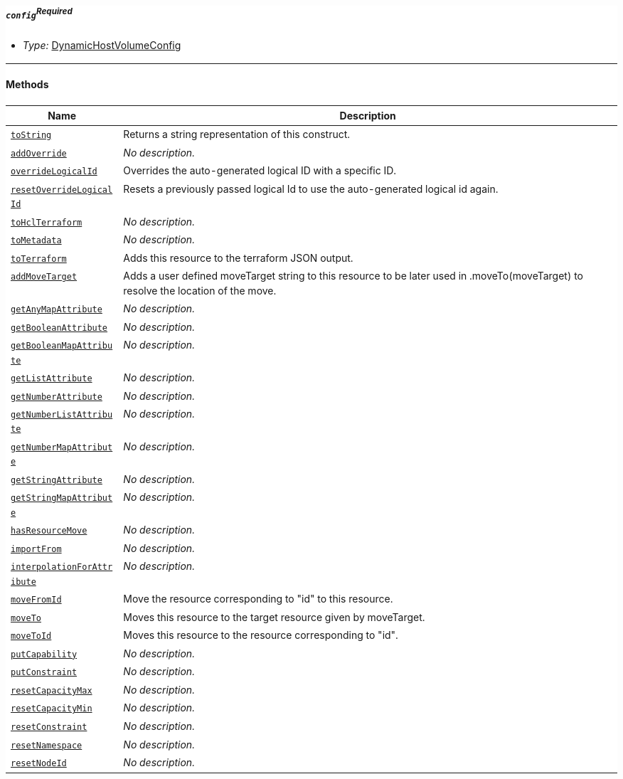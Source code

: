 ##### `config`<sup>Required</sup> <a name="config" id="@cdktf/provider-nomad.dynamicHostVolume.DynamicHostVolume.Initializer.parameter.config"></a>

- *Type:* <a href="#@cdktf/provider-nomad.dynamicHostVolume.DynamicHostVolumeConfig">DynamicHostVolumeConfig</a>

---

#### Methods <a name="Methods" id="Methods"></a>

| **Name** | **Description** |
| --- | --- |
| <code><a href="#@cdktf/provider-nomad.dynamicHostVolume.DynamicHostVolume.toString">toString</a></code> | Returns a string representation of this construct. |
| <code><a href="#@cdktf/provider-nomad.dynamicHostVolume.DynamicHostVolume.addOverride">addOverride</a></code> | *No description.* |
| <code><a href="#@cdktf/provider-nomad.dynamicHostVolume.DynamicHostVolume.overrideLogicalId">overrideLogicalId</a></code> | Overrides the auto-generated logical ID with a specific ID. |
| <code><a href="#@cdktf/provider-nomad.dynamicHostVolume.DynamicHostVolume.resetOverrideLogicalId">resetOverrideLogicalId</a></code> | Resets a previously passed logical Id to use the auto-generated logical id again. |
| <code><a href="#@cdktf/provider-nomad.dynamicHostVolume.DynamicHostVolume.toHclTerraform">toHclTerraform</a></code> | *No description.* |
| <code><a href="#@cdktf/provider-nomad.dynamicHostVolume.DynamicHostVolume.toMetadata">toMetadata</a></code> | *No description.* |
| <code><a href="#@cdktf/provider-nomad.dynamicHostVolume.DynamicHostVolume.toTerraform">toTerraform</a></code> | Adds this resource to the terraform JSON output. |
| <code><a href="#@cdktf/provider-nomad.dynamicHostVolume.DynamicHostVolume.addMoveTarget">addMoveTarget</a></code> | Adds a user defined moveTarget string to this resource to be later used in .moveTo(moveTarget) to resolve the location of the move. |
| <code><a href="#@cdktf/provider-nomad.dynamicHostVolume.DynamicHostVolume.getAnyMapAttribute">getAnyMapAttribute</a></code> | *No description.* |
| <code><a href="#@cdktf/provider-nomad.dynamicHostVolume.DynamicHostVolume.getBooleanAttribute">getBooleanAttribute</a></code> | *No description.* |
| <code><a href="#@cdktf/provider-nomad.dynamicHostVolume.DynamicHostVolume.getBooleanMapAttribute">getBooleanMapAttribute</a></code> | *No description.* |
| <code><a href="#@cdktf/provider-nomad.dynamicHostVolume.DynamicHostVolume.getListAttribute">getListAttribute</a></code> | *No description.* |
| <code><a href="#@cdktf/provider-nomad.dynamicHostVolume.DynamicHostVolume.getNumberAttribute">getNumberAttribute</a></code> | *No description.* |
| <code><a href="#@cdktf/provider-nomad.dynamicHostVolume.DynamicHostVolume.getNumberListAttribute">getNumberListAttribute</a></code> | *No description.* |
| <code><a href="#@cdktf/provider-nomad.dynamicHostVolume.DynamicHostVolume.getNumberMapAttribute">getNumberMapAttribute</a></code> | *No description.* |
| <code><a href="#@cdktf/provider-nomad.dynamicHostVolume.DynamicHostVolume.getStringAttribute">getStringAttribute</a></code> | *No description.* |
| <code><a href="#@cdktf/provider-nomad.dynamicHostVolume.DynamicHostVolume.getStringMapAttribute">getStringMapAttribute</a></code> | *No description.* |
| <code><a href="#@cdktf/provider-nomad.dynamicHostVolume.DynamicHostVolume.hasResourceMove">hasResourceMove</a></code> | *No description.* |
| <code><a href="#@cdktf/provider-nomad.dynamicHostVolume.DynamicHostVolume.importFrom">importFrom</a></code> | *No description.* |
| <code><a href="#@cdktf/provider-nomad.dynamicHostVolume.DynamicHostVolume.interpolationForAttribute">interpolationForAttribute</a></code> | *No description.* |
| <code><a href="#@cdktf/provider-nomad.dynamicHostVolume.DynamicHostVolume.moveFromId">moveFromId</a></code> | Move the resource corresponding to "id" to this resource. |
| <code><a href="#@cdktf/provider-nomad.dynamicHostVolume.DynamicHostVolume.moveTo">moveTo</a></code> | Moves this resource to the target resource given by moveTarget. |
| <code><a href="#@cdktf/provider-nomad.dynamicHostVolume.DynamicHostVolume.moveToId">moveToId</a></code> | Moves this resource to the resource corresponding to "id". |
| <code><a href="#@cdktf/provider-nomad.dynamicHostVolume.DynamicHostVolume.putCapability">putCapability</a></code> | *No description.* |
| <code><a href="#@cdktf/provider-nomad.dynamicHostVolume.DynamicHostVolume.putConstraint">putConstraint</a></code> | *No description.* |
| <code><a href="#@cdktf/provider-nomad.dynamicHostVolume.DynamicHostVolume.resetCapacityMax">resetCapacityMax</a></code> | *No description.* |
| <code><a href="#@cdktf/provider-nomad.dynamicHostVolume.DynamicHostVolume.resetCapacityMin">resetCapacityMin</a></code> | *No description.* |
| <code><a href="#@cdktf/provider-nomad.dynamicHostVolume.DynamicHostVolume.resetConstraint">resetConstraint</a></code> | *No description.* |
| <code><a href="#@cdktf/provider-nomad.dynamicHostVolume.DynamicHostVolume.resetNamespace">resetNamespace</a></code> | *No description.* |
| <code><a href="#@cdktf/provider-nomad.dynamicHostVolume.DynamicHostVolume.resetNodeId">resetNodeId</a></code> | *No description.* |